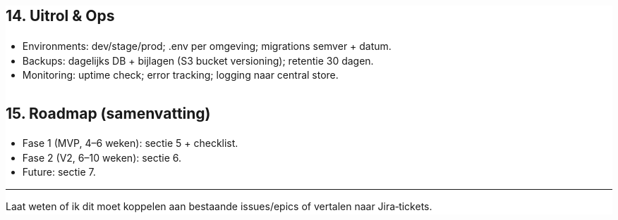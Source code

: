 ## 14. Uitrol & Ops
- Environments: dev/stage/prod; .env per omgeving; migrations semver + datum.
- Backups: dagelijks DB + bijlagen (S3 bucket versioning); retentie 30 dagen.
- Monitoring: uptime check; error tracking; logging naar central store.

## 15. Roadmap (samenvatting)
- Fase 1 (MVP, 4–6 weken): sectie 5 + checklist.
- Fase 2 (V2, 6–10 weken): sectie 6.
- Future: sectie 7.

---

Laat weten of ik dit moet koppelen aan bestaande issues/epics of vertalen naar Jira‑tickets.


